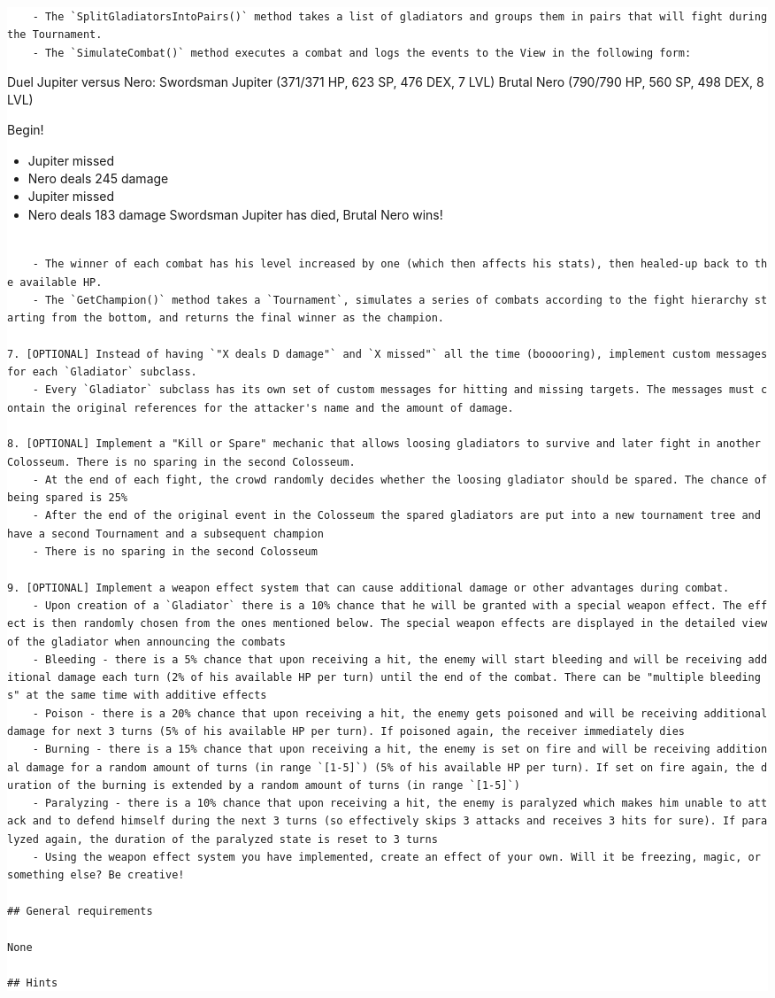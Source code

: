 ``` We've created a Tournament with 2 pairs of contestants. After their fights are over, the winners make it to next round and fight witch each other. This will lead to identification of the best fighter.
    - The `SplitGladiatorsIntoPairs()` method takes a list of gladiators and groups them in pairs that will fight during the Tournament.
    - The `SimulateCombat()` method executes a combat and logs the events to the View in the following form:
```
Duel Jupiter versus Nero:
Swordsman Jupiter (371/371 HP, 623 SP, 476 DEX, 7 LVL)
Brutal Nero (790/790 HP, 560 SP, 498 DEX, 8 LVL)

Begin!
- Jupiter missed
- Nero deals 245 damage
- Jupiter missed
- Nero deals 183 damage
Swordsman Jupiter has died, Brutal Nero wins!
```

    - The winner of each combat has his level increased by one (which then affects his stats), then healed-up back to the available HP.
    - The `GetChampion()` method takes a `Tournament`, simulates a series of combats according to the fight hierarchy starting from the bottom, and returns the final winner as the champion.

7. [OPTIONAL] Instead of having `"X deals D damage"` and `X missed"` all the time (booooring), implement custom messages for each `Gladiator` subclass.
    - Every `Gladiator` subclass has its own set of custom messages for hitting and missing targets. The messages must contain the original references for the attacker's name and the amount of damage.

8. [OPTIONAL] Implement a "Kill or Spare" mechanic that allows loosing gladiators to survive and later fight in another Colosseum. There is no sparing in the second Colosseum.
    - At the end of each fight, the crowd randomly decides whether the loosing gladiator should be spared. The chance of being spared is 25%
    - After the end of the original event in the Colosseum the spared gladiators are put into a new tournament tree and have a second Tournament and a subsequent champion
    - There is no sparing in the second Colosseum

9. [OPTIONAL] Implement a weapon effect system that can cause additional damage or other advantages during combat.
    - Upon creation of a `Gladiator` there is a 10% chance that he will be granted with a special weapon effect. The effect is then randomly chosen from the ones mentioned below. The special weapon effects are displayed in the detailed view of the gladiator when announcing the combats
    - Bleeding - there is a 5% chance that upon receiving a hit, the enemy will start bleeding and will be receiving additional damage each turn (2% of his available HP per turn) until the end of the combat. There can be "multiple bleedings" at the same time with additive effects
    - Poison - there is a 20% chance that upon receiving a hit, the enemy gets poisoned and will be receiving additional damage for next 3 turns (5% of his available HP per turn). If poisoned again, the receiver immediately dies
    - Burning - there is a 15% chance that upon receiving a hit, the enemy is set on fire and will be receiving additional damage for a random amount of turns (in range `[1-5]`) (5% of his available HP per turn). If set on fire again, the duration of the burning is extended by a random amount of turns (in range `[1-5]`)
    - Paralyzing - there is a 10% chance that upon receiving a hit, the enemy is paralyzed which makes him unable to attack and to defend himself during the next 3 turns (so effectively skips 3 attacks and receives 3 hits for sure). If paralyzed again, the duration of the paralyzed state is reset to 3 turns
    - Using the weapon effect system you have implemented, create an effect of your own. Will it be freezing, magic, or something else? Be creative!

## General requirements

None

## Hints

```